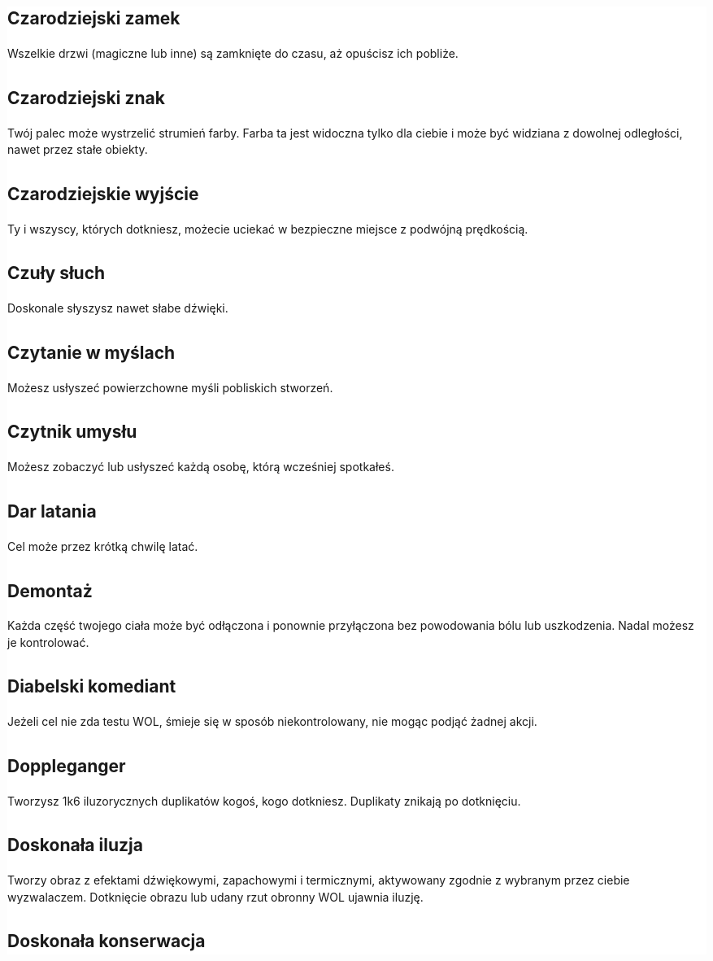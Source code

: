 ## Czarodziejski zamek

 Wszelkie drzwi (magiczne lub inne) są zamknięte do czasu, aż opuścisz ich pobliże.

## Czarodziejski znak

 Twój palec może wystrzelić strumień farby. Farba ta jest widoczna tylko dla ciebie i może być widziana z dowolnej odległości, nawet przez stałe obiekty.

## Czarodziejskie wyjście

 Ty i wszyscy, których dotkniesz, możecie uciekać w bezpieczne miejsce z podwójną prędkością.

## Czuły słuch

 Doskonale słyszysz nawet słabe dźwięki.

## Czytanie w myślach

 Możesz usłyszeć powierzchowne myśli pobliskich stworzeń.

## Czytnik umysłu

 Możesz zobaczyć lub usłyszeć każdą osobę, którą wcześniej spotkałeś.

## Dar latania

 Cel może przez krótką chwilę latać.

## Demontaż

 Każda część twojego ciała może być odłączona i ponownie przyłączona bez powodowania bólu lub uszkodzenia. Nadal możesz je kontrolować.

## Diabelski komediant

 Jeżeli cel nie zda testu WOL, śmieje się w sposób niekontrolowany, nie mogąc podjąć żadnej akcji.

## Doppleganger

 Tworzysz 1k6 iluzorycznych duplikatów  kogoś, kogo dotkniesz. Duplikaty znikają po dotknięciu.

## Doskonała iluzja

 Tworzy obraz z efektami dźwiękowymi, zapachowymi i termicznymi, aktywowany zgodnie z wybranym przez ciebie wyzwalaczem. Dotknięcie obrazu lub udany rzut obronny WOL ujawnia iluzję.

## Doskonała konserwacja
